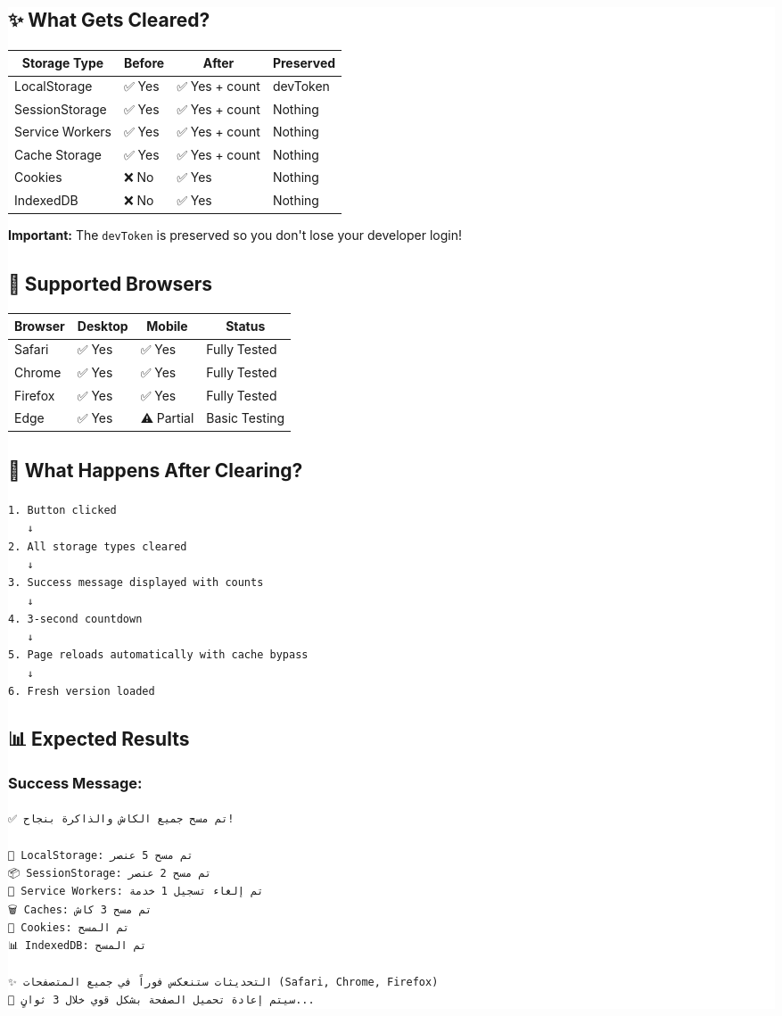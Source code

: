 ## ✨ What Gets Cleared?

| Storage Type | Before | After | Preserved |
|-------------|--------|-------|-----------|
| LocalStorage | ✅ Yes | ✅ Yes + count | devToken |
| SessionStorage | ✅ Yes | ✅ Yes + count | Nothing |
| Service Workers | ✅ Yes | ✅ Yes + count | Nothing |
| Cache Storage | ✅ Yes | ✅ Yes + count | Nothing |
| Cookies | ❌ No | ✅ Yes | Nothing |
| IndexedDB | ❌ No | ✅ Yes | Nothing |

**Important:** The `devToken` is preserved so you don't lose your developer login!

## 📱 Supported Browsers

| Browser | Desktop | Mobile | Status |
|---------|---------|--------|--------|
| Safari | ✅ Yes | ✅ Yes | Fully Tested |
| Chrome | ✅ Yes | ✅ Yes | Fully Tested |
| Firefox | ✅ Yes | ✅ Yes | Fully Tested |
| Edge | ✅ Yes | ⚠️ Partial | Basic Testing |

## 🔄 What Happens After Clearing?

```
1. Button clicked
   ↓
2. All storage types cleared
   ↓
3. Success message displayed with counts
   ↓
4. 3-second countdown
   ↓
5. Page reloads automatically with cache bypass
   ↓
6. Fresh version loaded
```

## 📊 Expected Results

### Success Message:
```
✅ تم مسح جميع الكاش والذاكرة بنجاح!

💾 LocalStorage: تم مسح 5 عنصر
📦 SessionStorage: تم مسح 2 عنصر
🔄 Service Workers: تم إلغاء تسجيل 1 خدمة
🗑️ Caches: تم مسح 3 كاش
🍪 Cookies: تم المسح
📊 IndexedDB: تم المسح

✨ التحديثات ستنعكس فوراً في جميع المتصفحات (Safari, Chrome, Firefox)
🔄 سيتم إعادة تحميل الصفحة بشكل قوي خلال 3 ثوانٍ...
```
